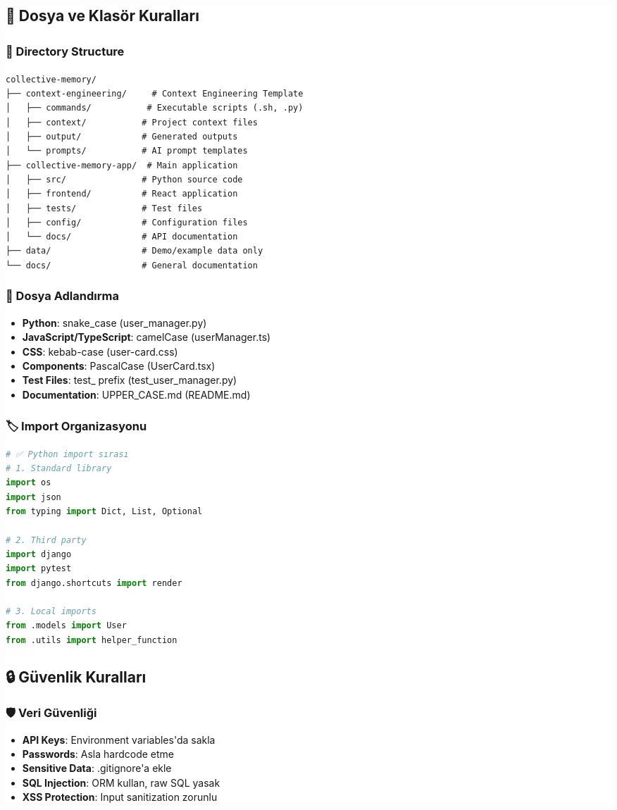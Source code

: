 ## 📁 Dosya ve Klasör Kuralları

### 📂 Directory Structure
```
collective-memory/
├── context-engineering/     # Context Engineering Template
│   ├── commands/           # Executable scripts (.sh, .py)
│   ├── context/           # Project context files
│   ├── output/            # Generated outputs
│   └── prompts/           # AI prompt templates
├── collective-memory-app/  # Main application
│   ├── src/               # Python source code
│   ├── frontend/          # React application
│   ├── tests/             # Test files
│   ├── config/            # Configuration files
│   └── docs/              # API documentation
├── data/                  # Demo/example data only
└── docs/                  # General documentation
```

### 📝 Dosya Adlandırma
- **Python**: snake_case (user_manager.py)
- **JavaScript/TypeScript**: camelCase (userManager.ts)
- **CSS**: kebab-case (user-card.css)
- **Components**: PascalCase (UserCard.tsx)
- **Test Files**: test_ prefix (test_user_manager.py)
- **Documentation**: UPPER_CASE.md (README.md)

### 🏷️ Import Organizasyonu
```python
# ✅ Python import sırası
# 1. Standard library
import os
import json
from typing import Dict, List, Optional

# 2. Third party
import django
import pytest
from django.shortcuts import render

# 3. Local imports
from .models import User
from .utils import helper_function
```

## 🔒 Güvenlik Kuralları

### 🛡️ Veri Güvenliği
- **API Keys**: Environment variables'da sakla
- **Passwords**: Asla hardcode etme
- **Sensitive Data**: .gitignore'a ekle
- **SQL Injection**: ORM kullan, raw SQL yasak
- **XSS Protection**: Input sanitization zorunlu
